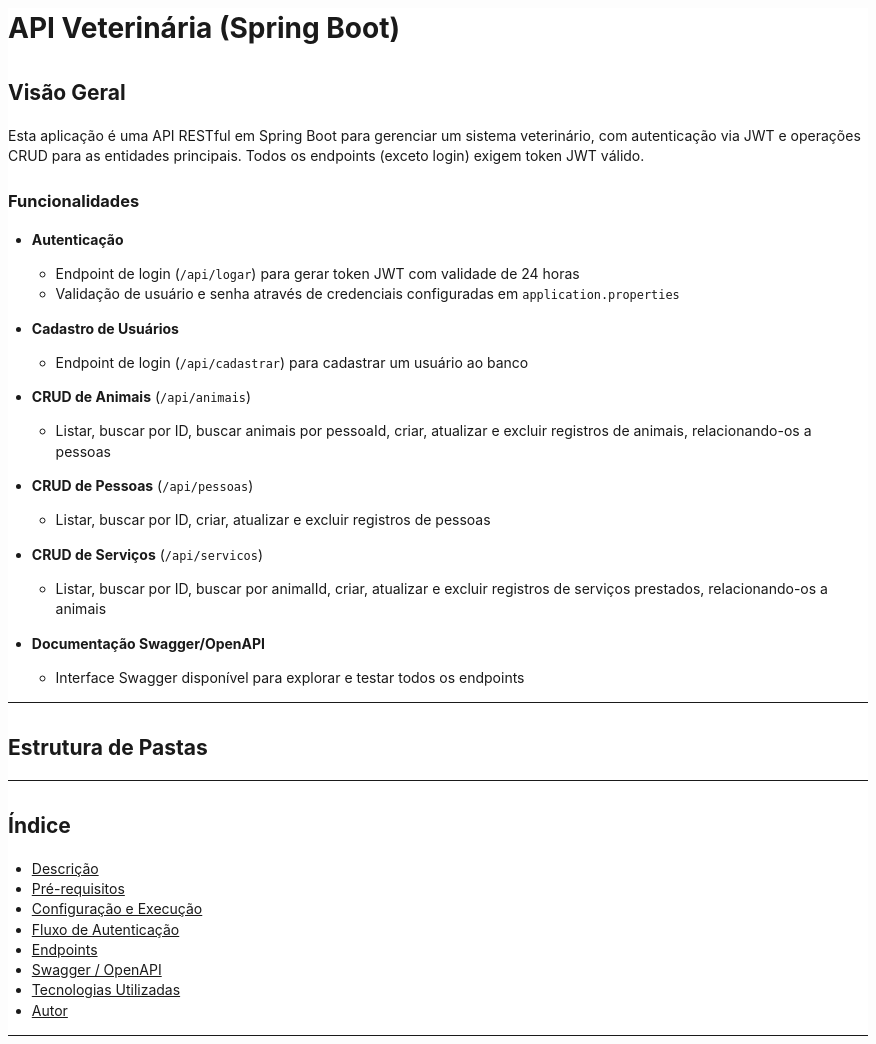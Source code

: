 # API Veterinária (Spring Boot)

## Visão Geral

Esta aplicação é uma API RESTful em Spring Boot para gerenciar um sistema veterinário, com autenticação via JWT e operações CRUD para as entidades principais. Todos os endpoints (exceto login) exigem token JWT válido.

### Funcionalidades

- **Autenticação**

  - Endpoint de login (`/api/logar`) para gerar token JWT com validade de 24 horas
  - Validação de usuário e senha através de credenciais configuradas em `application.properties`

- **Cadastro de Usuários**

  - Endpoint de login (`/api/cadastrar`) para cadastrar um usuário ao banco

- **CRUD de Animais** (`/api/animais`)

  - Listar, buscar por ID, buscar animais por pessoaId, criar, atualizar e excluir registros de animais, relacionando-os a pessoas

- **CRUD de Pessoas** (`/api/pessoas`)

  - Listar, buscar por ID, criar, atualizar e excluir registros de pessoas

- **CRUD de Serviços** (`/api/servicos`)

  - Listar, buscar por ID, buscar por animalId, criar, atualizar e excluir registros de serviços prestados, relacionando-os a animais

- **Documentação Swagger/OpenAPI**
  - Interface Swagger disponível para explorar e testar todos os endpoints

---

## Estrutura de Pastas

---

## Índice

- [Descrição](#descrição)
- [Pré-requisitos](#pré-requisitos)
- [Configuração e Execução](#configuração-e-execução)
- [Fluxo de Autenticação](#fluxo-de-autenticação)
- [Endpoints](#endpoints)
- [Swagger / OpenAPI](#swagger--openapi)
- [Tecnologias Utilizadas](#tecnologias-utilizadas)
- [Autor](#autor)

---
